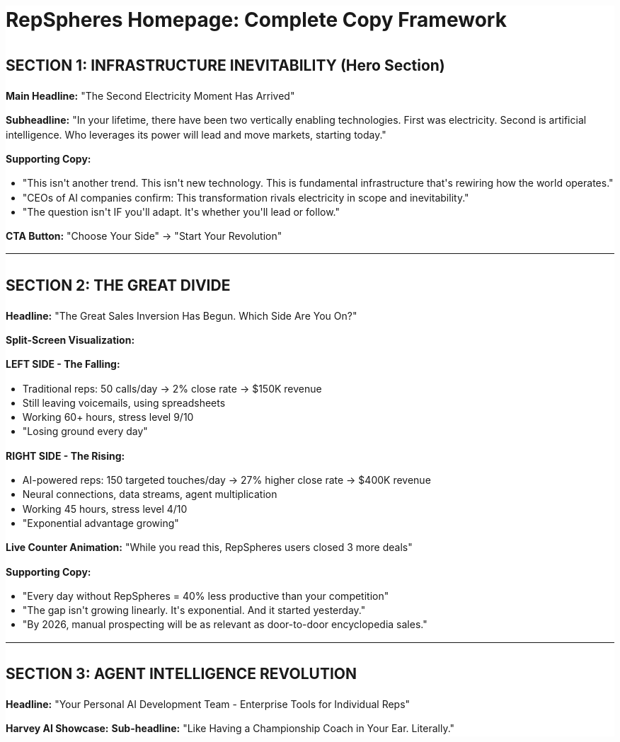 # RepSpheres Homepage: Complete Copy Framework

## SECTION 1: INFRASTRUCTURE INEVITABILITY (Hero Section)

**Main Headline:** "The Second Electricity Moment Has Arrived"

**Subheadline:** "In your lifetime, there have been two vertically enabling technologies. First was electricity. Second is artificial intelligence. Who leverages its power will lead and move markets, starting today."

**Supporting Copy:**
- "This isn't another trend. This isn't new technology. This is fundamental infrastructure that's rewiring how the world operates."
- "CEOs of AI companies confirm: This transformation rivals electricity in scope and inevitability."
- "The question isn't IF you'll adapt. It's whether you'll lead or follow."

**CTA Button:** "Choose Your Side" → "Start Your Revolution"

---

## SECTION 2: THE GREAT DIVIDE 

**Headline:** "The Great Sales Inversion Has Begun. Which Side Are You On?"

**Split-Screen Visualization:**

**LEFT SIDE - The Falling:**
- Traditional reps: 50 calls/day → 2% close rate → $150K revenue
- Still leaving voicemails, using spreadsheets
- Working 60+ hours, stress level 9/10
- "Losing ground every day"

**RIGHT SIDE - The Rising:**
- AI-powered reps: 150 targeted touches/day → 27% higher close rate → $400K revenue
- Neural connections, data streams, agent multiplication
- Working 45 hours, stress level 4/10
- "Exponential advantage growing"

**Live Counter Animation:** "While you read this, RepSpheres users closed 3 more deals"

**Supporting Copy:**
- "Every day without RepSpheres = 40% less productive than your competition"
- "The gap isn't growing linearly. It's exponential. And it started yesterday."
- "By 2026, manual prospecting will be as relevant as door-to-door encyclopedia sales."

---

## SECTION 3: AGENT INTELLIGENCE REVOLUTION

**Headline:** "Your Personal AI Development Team - Enterprise Tools for Individual Reps"

**Harvey AI Showcase:**
**Sub-headline:** "Like Having a Championship Coach in Your Ear. Literally."
